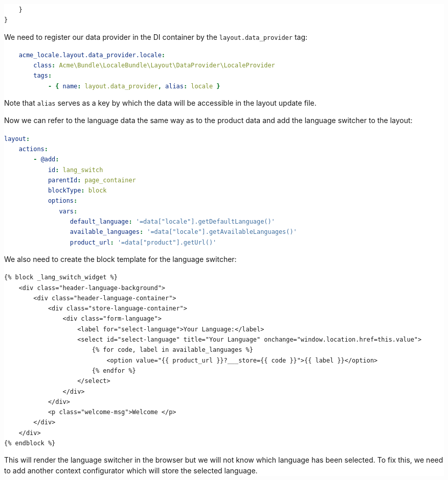 ```php
    }
}
```

We need to register our data provider in the DI container by the `layout.data_provider` tag:
```yaml
    acme_locale.layout.data_provider.locale:
        class: Acme\Bundle\LocaleBundle\Layout\DataProvider\LocaleProvider
        tags:
            - { name: layout.data_provider, alias: locale }
```
Note that `alias` serves as a key by which the data will be accessible in the layout update file.

Now we can refer to the language data the same way as to the product data and add the language switcher to the layout:
```yaml
layout:
    actions:
        - @add:
            id: lang_switch
            parentId: page_container
            blockType: block
            options:
               vars:
                  default_language: '=data["locale"].getDefaultLanguage()'
                  available_languages: '=data["locale"].getAvailableLanguages()'
                  product_url: '=data["product"].getUrl()'
```

We also need to create the block template for the language switcher:
```twig
{% block _lang_switch_widget %}
    <div class="header-language-background">
        <div class="header-language-container">
            <div class="store-language-container">
                <div class="form-language">
                    <label for="select-language">Your Language:</label>
                    <select id="select-language" title="Your Language" onchange="window.location.href=this.value">
                        {% for code, label in available_languages %}
                            <option value="{{ product_url }}?___store={{ code }}">{{ label }}</option>
                        {% endfor %}
                    </select>
                </div>
            </div>
            <p class="welcome-msg">Welcome </p>
        </div>
    </div>
{% endblock %}
```

This will render the language switcher in the browser but we will not know which language has been selected. To fix this, we need to add another context configurator which will store the selected language.
